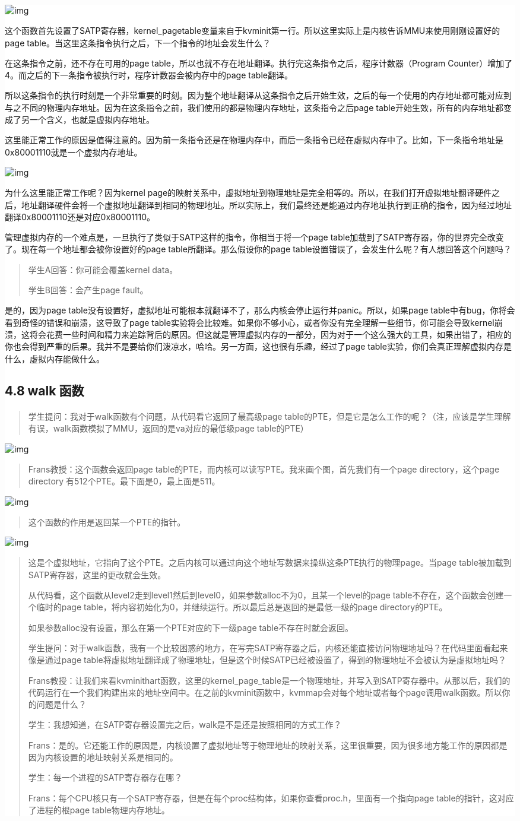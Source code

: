 ![img](https://906337931-files.gitbook.io/~/files/v0/b/gitbook-legacy-files/o/assets%2F-MHZoT2b_bcLghjAOPsJ%2F-MKgiYv2CppKnuZEsKO3%2F-MKjffmTgmjxQO-BCcin%2Fimage.png?alt=media&token=050d4673-2526-43c7-83aa-6b623e840074)

这个函数首先设置了SATP寄存器，kernel_pagetable变量来自于kvminit第一行。所以这里实际上是内核告诉MMU来使用刚刚设置好的page table。当这里这条指令执行之后，下一个指令的地址会发生什么？

在这条指令之前，还不存在可用的page table，所以也就不存在地址翻译。执行完这条指令之后，程序计数器（Program Counter）增加了4。而之后的下一条指令被执行时，程序计数器会被内存中的page table翻译。

所以这条指令的执行时刻是一个非常重要的时刻。因为整个地址翻译从这条指令之后开始生效，之后的每一个使用的内存地址都可能对应到与之不同的物理内存地址。因为在这条指令之前，我们使用的都是物理内存地址，这条指令之后page table开始生效，所有的内存地址都变成了另一个含义，也就是虚拟内存地址。

这里能正常工作的原因是值得注意的。因为前一条指令还是在物理内存中，而后一条指令已经在虚拟内存中了。比如，下一条指令地址是0x80001110就是一个虚拟内存地址。

![img](https://906337931-files.gitbook.io/~/files/v0/b/gitbook-legacy-files/o/assets%2F-MHZoT2b_bcLghjAOPsJ%2F-MKlmAaMCuundOeRCH3F%2F-MKlq_20wJR-qcEYSVzE%2Fimage.png?alt=media&token=56a44d30-52dd-4244-99f5-5fa193ce32e5)

为什么这里能正常工作呢？因为kernel page的映射关系中，虚拟地址到物理地址是完全相等的。所以，在我们打开虚拟地址翻译硬件之后，地址翻译硬件会将一个虚拟地址翻译到相同的物理地址。所以实际上，我们最终还是能通过内存地址执行到正确的指令，因为经过地址翻译0x80001110还是对应0x80001110。

管理虚拟内存的一个难点是，一旦执行了类似于SATP这样的指令，你相当于将一个page table加载到了SATP寄存器，你的世界完全改变了。现在每一个地址都会被你设置好的page table所翻译。那么假设你的page table设置错误了，会发生什么呢？有人想回答这个问题吗？

> 学生A回答：你可能会覆盖kernel data。
>
> 学生B回答：会产生page fault。

是的，因为page table没有设置好，虚拟地址可能根本就翻译不了，那么内核会停止运行并panic。所以，如果page table中有bug，你将会看到奇怪的错误和崩溃，这导致了page table实验将会比较难。如果你不够小心，或者你没有完全理解一些细节，你可能会导致kernel崩溃，这将会花费一些时间和精力来追踪背后的原因。但这就是管理虚拟内存的一部分，因为对于一个这么强大的工具，如果出错了，相应的你也会得到严重的后果。我并不是要给你们泼凉水，哈哈。另一方面，这也很有乐趣，经过了page table实验，你们会真正理解虚拟内存是什么，虚拟内存能做什么。

## 4.8 walk 函数

> 学生提问：我对于walk函数有个问题，从代码看它返回了最高级page table的PTE，但是它是怎么工作的呢？（注，应该是学生理解有误，walk函数模拟了MMU，返回的是va对应的最低级page table的PTE）

![img](https://906337931-files.gitbook.io/~/files/v0/b/gitbook-legacy-files/o/assets%2F-MHZoT2b_bcLghjAOPsJ%2F-MKlssQnZeSx7lgksqSn%2F-MKobARkVH8RO-KqKFAY%2Fimage.png?alt=media&token=a3e94560-8c29-452d-8545-d193c1cc3110)

> Frans教授：这个函数会返回page table的PTE，而内核可以读写PTE。我来画个图，首先我们有一个page directory，这个page directory 有512个PTE。最下面是0，最上面是511。

![img](https://906337931-files.gitbook.io/~/files/v0/b/gitbook-legacy-files/o/assets%2F-MHZoT2b_bcLghjAOPsJ%2F-MKlssQnZeSx7lgksqSn%2F-MKoc0cBkLRLrjnh7STD%2Fimage.png?alt=media&token=6eec7448-4215-4a80-9f01-37c45ef7ba46)

> 这个函数的作用是返回某一个PTE的指针。

![img](https://906337931-files.gitbook.io/~/files/v0/b/gitbook-legacy-files/o/assets%2F-MHZoT2b_bcLghjAOPsJ%2F-MKlssQnZeSx7lgksqSn%2F-MKocAls4NJRDhJ5zMRk%2Fimage.png?alt=media&token=c2b90fd1-36c8-4c97-8b97-377882385ec3)

> 这是个虚拟地址，它指向了这个PTE。之后内核可以通过向这个地址写数据来操纵这条PTE执行的物理page。当page table被加载到SATP寄存器，这里的更改就会生效。
>
> 从代码看，这个函数从level2走到level1然后到level0，如果参数alloc不为0，且某一个level的page table不存在，这个函数会创建一个临时的page table，将内容初始化为0，并继续运行。所以最后总是返回的是最低一级的page directory的PTE。
>
> 如果参数alloc没有设置，那么在第一个PTE对应的下一级page table不存在时就会返回。
>
> 学生提问：对于walk函数，我有一个比较困惑的地方，在写完SATP寄存器之后，内核还能直接访问物理地址吗？在代码里面看起来像是通过page table将虚拟地址翻译成了物理地址，但是这个时候SATP已经被设置了，得到的物理地址不会被认为是虚拟地址吗？
>
> Frans教授：让我们来看kvminithart函数，这里的kernel_page_table是一个物理地址，并写入到SATP寄存器中。从那以后，我们的代码运行在一个我们构建出来的地址空间中。在之前的kvminit函数中，kvmmap会对每个地址或者每个page调用walk函数。所以你的问题是什么？
>
> 学生：我想知道，在SATP寄存器设置完之后，walk是不是还是按照相同的方式工作？
>
> Frans：是的。它还能工作的原因是，内核设置了虚拟地址等于物理地址的映射关系，这里很重要，因为很多地方能工作的原因都是因为内核设置的地址映射关系是相同的。
>
> 学生：每一个进程的SATP寄存器存在哪？
>
> Frans：每个CPU核只有一个SATP寄存器，但是在每个proc结构体，如果你查看proc.h，里面有一个指向page table的指针，这对应了进程的根page table物理内存地址。
